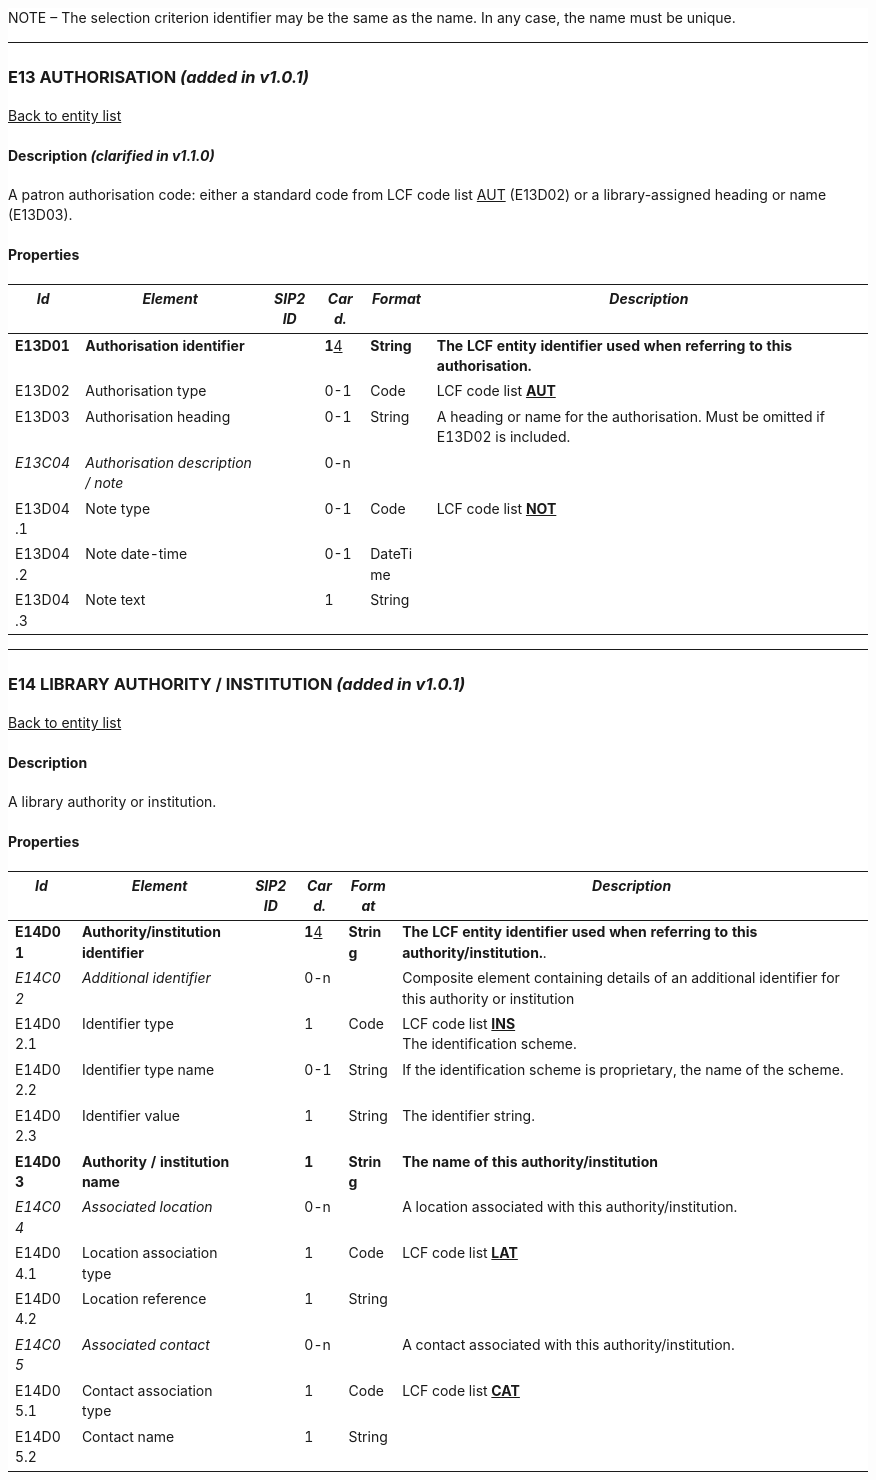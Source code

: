 NOTE – The selection criterion identifier may be the same as the name. In any case, the name must be unique.

***

### <a name="e13"></a> E13 AUTHORISATION *(added in v1.0.1)*
[Back to entity list](#entities)

#### Description *(clarified in v1.1.0)*

A patron authorisation code: either a standard code from LCF code list [AUT](LCF-CodeLists.md#AUT) (E13D02) or a library-assigned heading or name (E13D03).

#### Properties

| *Id*       | *Element*                  | *SIP2 ID*  | *Card.* | *Format*   | *Description*                  |
|------------|----------------------------|------------|---------|------------|--------------------------------|
| **E13D01** | **Authorisation identifier** |          | **1**[4](#Notes)                                                    | **String** | **The LCF entity identifier used when referring to this authorisation.**                        |
| E13D02     | Authorisation type         |            | 0-1     | Code       | LCF code list **[AUT](LCF-CodeLists.md#AUT)**                                                                                                    |
| E13D03     | Authorisation heading      |            | 0-1     | String     | A heading or name for the authorisation. Must be omitted if E13D02 is included.                                                          |
| *E13C04*   | *Authorisation description / note* |    | 0-n     |            |                                |
| E13D04.1   | Note type                  |            | 0-1     | Code       | LCF code list **[NOT](LCF-CodeLists.md#NOT)**          |
| E13D04.2   | Note date-time             |            | 0-1     | DateTime   |                                |
| E13D04.3   | Note text                  |            | 1       | String     |                                |

***

### <a name="e14"></a> E14 LIBRARY AUTHORITY / INSTITUTION *(added in v1.0.1)*
[Back to entity list](#entities)

#### Description

A library authority or institution.

#### Properties

| *Id*       | *Element*                  | *SIP2 ID*  | *Card.* | *Format*   | *Description*                  |
|------------|----------------------------|------------|---------|------------|--------------------------------|
| **E14D01** | **Authority/institution identifier** |  | **1**[4](#Notes)                                                    | **String** | **The LCF entity identifier used when referring to this authority/institution.**.               |
| *E14C02*   | *Additional identifier*    |           | 0-n     |            | Composite element containing details of an additional identifier for this authority or institution                                                     |
| E14D02.1   | Identifier type            |           | 1        | Code       | LCF code list **[INS](LCF-CodeLists.md#INS)**<br/>The identification scheme.                                                                   |
| E14D02.2   | Identifier type name       |           | 0-1      | String     | If the identification scheme is proprietary, the name of the scheme.                                                                           |
| E14D02.3   | Identifier value           |           | 1        | String     | The identifier string.         |
| **E14D03** | **Authority / institution name** |     | **1**    | **String** | **The name of this authority/institution**                                                                                        |
| *E14C04*   | *Associated location*      |           | 0-n      |            | A location associated with this authority/institution.                                                                                         |
| E14D04.1   | Location association type  |           | 1        | Code       | LCF code list **[LAT](LCF-CodeLists.md#LAT)**          |
| E14D04.2   | Location reference         |           | 1        | String     |                                |
| *E14C05*   | *Associated contact*       |           | 0-n      |            | A contact associated with this authority/institution.                                                                                         |
| E14D05.1   | Contact association type   |           | 1        | Code       | LCF code list **[CAT](LCF-CodeLists.md#CAT)**          |
| E14D05.2   | Contact name               |           | 1        | String     |                                |